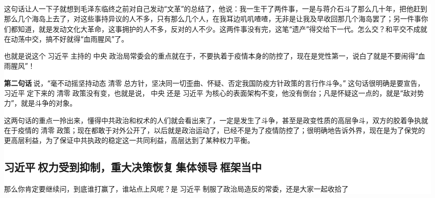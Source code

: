   这句话让人一下子就想到毛泽东临终之前对自己发动“文革”的总结了，他说：我一生干了两件事，一是与蒋介石斗了那么几十年，把他赶到那么几个海岛上去了，对这些事持异议的人不多，只有那么几个人，在我耳边叽叽喳喳，无非是让我及早收回那几个海岛罢了；另一件事你们都知道，就是发动文化大革命，这事拥护的人不多，反对的人不少。这两件事没有完，这笔“遗产”得交给下一代。怎么交？和平交不成就在动荡中交，搞不好就得“血雨腥风”了。
 </p>
 <p>
  也就是说这个
  <ok href="/term/1063">
   习近平
  </ok>
  主持的
  <ok href="/term/35155">
   中央
  </ok>
  政治局常委会的重点就在于，不要执着于疫情本身的防控了，现在是党性第一，说白了就是不要闹得“血雨腥风”！
 </p>
 <p>
  <strong>
   第二句话
  </strong>
  说，“毫不动摇坚持动态
  <ok href="/term/236044">
   清零
  </ok>
  总方针，坚决同一切歪曲、怀疑、否定我国防疫方针政策的言行作斗争。” 这句话很明确是要宣告，
  <ok href="/term/1063">
   习近平
  </ok>
  定下来的
  <ok href="/term/236044">
   清零
  </ok>
  政策没有变，也就是说，
  <ok href="/term/35155">
   中央
  </ok>
  还是
  <ok href="/term/1063">
   习近平
  </ok>
  为核心的表面架构不变，他没有倒台；凡是怀疑这一点的，就是“敌对势力”，就是斗争的对象。
 </p>
 <p>
  这两句话的重点一拎出来，懂得中共政治和权术的人们就会看出来了，一定是发生了斗争，甚至是政变性质的高层争斗，双方的胶着争执就在于疫情的
  <ok href="/term/236044">
   清零
  </ok>
  政策；现在都敢于对外公开了，以后就是政治运动了，已经不是为了疫情防控了；很明确地告诉外界，现在是为了保党的更高层利益，为了保证中共执政的稳定这一共同利益，高层达到了某种权力平衡。
 </p>
 <h2>
  <ok href="/term/1063">
   习近平
  </ok>
  权力受到抑制，重大决策恢复
  <ok href="/term/89180">
   集体领导
  </ok>
  框架当中
 </h2>
 <p>
  那么你肯定要继续问，到底谁打赢了，谁站点上风呢？是
  <ok href="/term/1063">
   习近平
  </ok>
  制服了政治局造反的常委，还是大家一起收拾了